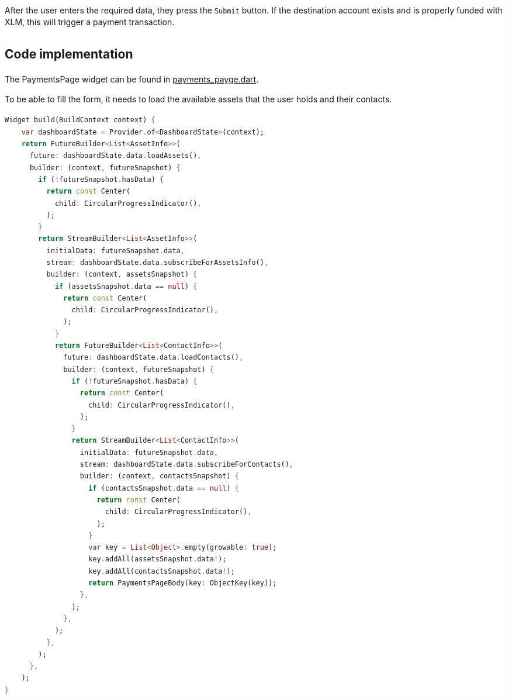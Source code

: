 After the user enters the required data, they press the `Submit` button. If the destination account exists and is properly funded with XLM, this will trigger a payment transaction.


## Code implementation

The PaymentsPage widget can be found in [payments_payge.dart](https://github.com/Soneso/flutter_basic_pay/blob/main/lib/widgets/dashboard/payments/payments_page.dart). 

To be able to fill the form, it needs to load the available assets that the user holds and their contacts.

```dart
Widget build(BuildContext context) {
    var dashboardState = Provider.of<DashboardState>(context);
    return FutureBuilder<List<AssetInfo>>(
      future: dashboardState.data.loadAssets(),
      builder: (context, futureSnapshot) {
        if (!futureSnapshot.hasData) {
          return const Center(
            child: CircularProgressIndicator(),
          );
        }
        return StreamBuilder<List<AssetInfo>>(
          initialData: futureSnapshot.data,
          stream: dashboardState.data.subscribeForAssetsInfo(),
          builder: (context, assetsSnapshot) {
            if (assetsSnapshot.data == null) {
              return const Center(
                child: CircularProgressIndicator(),
              );
            }
            return FutureBuilder<List<ContactInfo>>(
              future: dashboardState.data.loadContacts(),
              builder: (context, futureSnapshot) {
                if (!futureSnapshot.hasData) {
                  return const Center(
                    child: CircularProgressIndicator(),
                  );
                }
                return StreamBuilder<List<ContactInfo>>(
                  initialData: futureSnapshot.data,
                  stream: dashboardState.data.subscribeForContacts(),
                  builder: (context, contactsSnapshot) {
                    if (contactsSnapshot.data == null) {
                      return const Center(
                        child: CircularProgressIndicator(),
                      );
                    }
                    var key = List<Object>.empty(growable: true);
                    key.addAll(assetsSnapshot.data!);
                    key.addAll(contactsSnapshot.data!);
                    return PaymentsPageBody(key: ObjectKey(key));
                  },
                );
              },
            );
          },
        );
      },
    );
}
```
